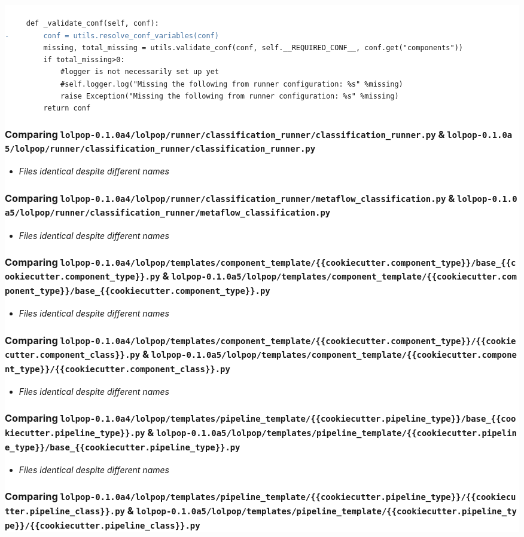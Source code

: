 ```diff
 
     def _validate_conf(self, conf):
-        conf = utils.resolve_conf_variables(conf)
         missing, total_missing = utils.validate_conf(conf, self.__REQUIRED_CONF__, conf.get("components"))
         if total_missing>0: 
             #logger is not necessarily set up yet
             #self.logger.log("Missing the following from runner configuration: %s" %missing)
             raise Exception("Missing the following from runner configuration: %s" %missing) 
         return conf
```

### Comparing `lolpop-0.1.0a4/lolpop/runner/classification_runner/classification_runner.py` & `lolpop-0.1.0a5/lolpop/runner/classification_runner/classification_runner.py`

 * *Files identical despite different names*

### Comparing `lolpop-0.1.0a4/lolpop/runner/classification_runner/metaflow_classification.py` & `lolpop-0.1.0a5/lolpop/runner/classification_runner/metaflow_classification.py`

 * *Files identical despite different names*

### Comparing `lolpop-0.1.0a4/lolpop/templates/component_template/{{cookiecutter.component_type}}/base_{{cookiecutter.component_type}}.py` & `lolpop-0.1.0a5/lolpop/templates/component_template/{{cookiecutter.component_type}}/base_{{cookiecutter.component_type}}.py`

 * *Files identical despite different names*

### Comparing `lolpop-0.1.0a4/lolpop/templates/component_template/{{cookiecutter.component_type}}/{{cookiecutter.component_class}}.py` & `lolpop-0.1.0a5/lolpop/templates/component_template/{{cookiecutter.component_type}}/{{cookiecutter.component_class}}.py`

 * *Files identical despite different names*

### Comparing `lolpop-0.1.0a4/lolpop/templates/pipeline_template/{{cookiecutter.pipeline_type}}/base_{{cookiecutter.pipeline_type}}.py` & `lolpop-0.1.0a5/lolpop/templates/pipeline_template/{{cookiecutter.pipeline_type}}/base_{{cookiecutter.pipeline_type}}.py`

 * *Files identical despite different names*

### Comparing `lolpop-0.1.0a4/lolpop/templates/pipeline_template/{{cookiecutter.pipeline_type}}/{{cookiecutter.pipeline_class}}.py` & `lolpop-0.1.0a5/lolpop/templates/pipeline_template/{{cookiecutter.pipeline_type}}/{{cookiecutter.pipeline_class}}.py`
